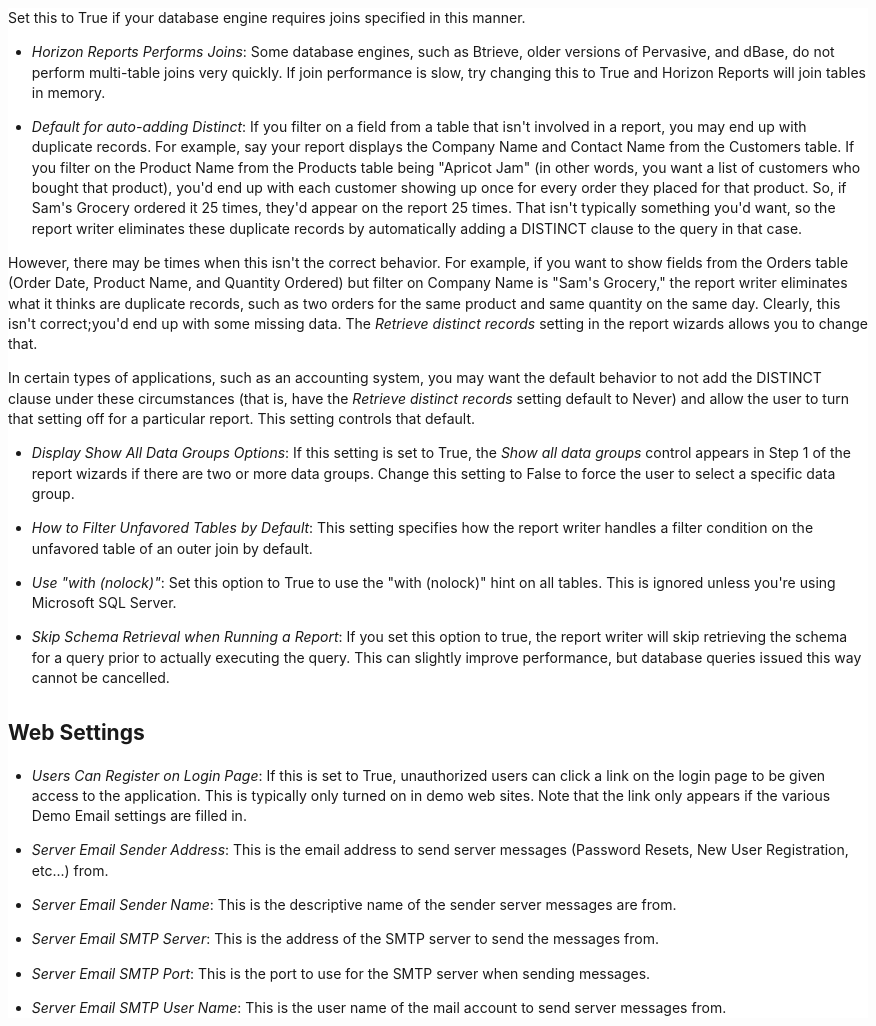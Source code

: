 Set this to True if your database engine requires joins specified in this manner.

* *Horizon Reports Performs Joins*: Some database engines, such as Btrieve, older versions of Pervasive, and dBase, do not perform multi-table joins very quickly. If join performance is slow, try changing this to True and Horizon Reports will join tables in memory.

* *Default for auto-adding Distinct*: If you filter on a field from a table that isn't involved in a report, you may end up with duplicate records. For example, say your report displays the Company Name and Contact Name from the Customers table. If you filter on the Product Name from the Products table being "Apricot Jam" (in other words, you want a list of customers who bought that product), you'd end up with each customer showing up once for every order they placed for that product. So, if Sam's Grocery ordered it 25 times, they'd appear on the report 25 times. That isn't typically something you'd want, so the report writer eliminates these duplicate records by automatically adding a DISTINCT clause to the query in that case.

However, there may be times when this isn't the correct behavior. For example, if you want to show fields from the Orders table (Order Date, Product Name, and Quantity Ordered) but filter on Company Name is "Sam's Grocery," the report writer eliminates what it thinks are duplicate records, such as two orders for the same product and same quantity on the same day. Clearly, this isn't correct;you'd end up with some missing data. The *Retrieve distinct records* setting in the report wizards allows you to change that.

In certain types of applications, such as an accounting system, you may want the default behavior to not add the DISTINCT clause under these circumstances (that is, have the *Retrieve distinct records* setting default to Never) and allow the user to turn that setting off for a particular report. This setting controls that default.

* *Display Show All Data Groups Options*: If this setting is set to True, the *Show all data groups* control appears in Step 1 of the report wizards if there are two or more data groups. Change this setting to False to force the user to select a specific data group.

* *How to Filter Unfavored Tables by Default*: This setting specifies how the report writer handles a filter condition on the unfavored table of an outer join by default. 

* *Use "with (nolock)"*: Set this option to True to use the "with (nolock)" hint on all tables. This is ignored unless you're using Microsoft SQL Server.

* *Skip Schema Retrieval when Running a Report*: If you set this option to true, the report writer will skip retrieving the schema for a query prior to actually executing the query. This can slightly improve performance, but database queries issued this way cannot be cancelled.

## Web Settings

* *Users Can Register on Login Page*: If this is set to True, unauthorized users can click a link on the login page to be given access to the application. This is typically only turned on in demo web sites. Note that the link only appears if the various Demo Email settings are filled in.

* *Server Email Sender Address*: This is the email address to send server messages (Password Resets, New User Registration, etc...) from.

* *Server Email Sender Name*: This is the descriptive name of the sender server messages are from.

* *Server Email SMTP Server*: This is the address of the SMTP server to send the messages from.

* *Server Email SMTP Port*: This is the port to use for the SMTP server when sending messages.

* *Server Email SMTP User Name*: This is the user name of the mail account to send server messages from.
